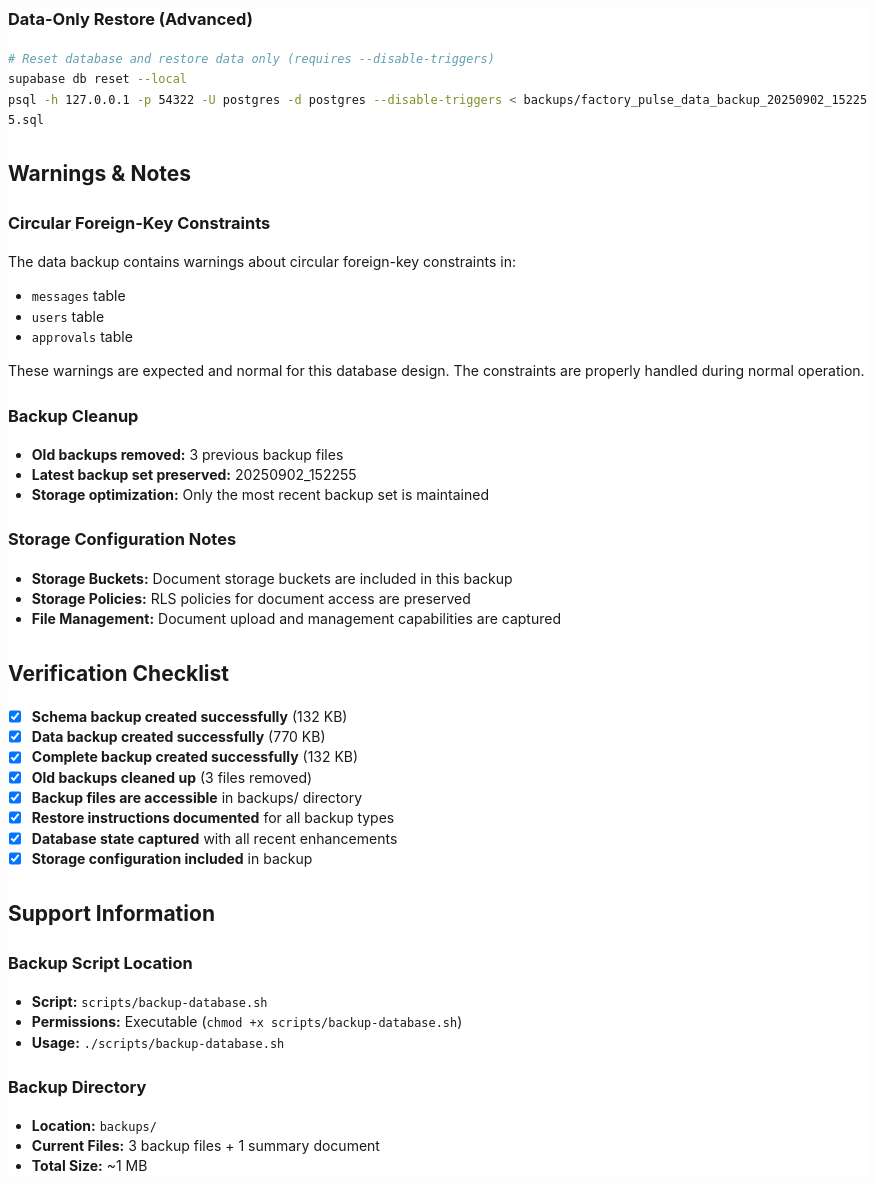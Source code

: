 ### Data-Only Restore (Advanced)
```bash
# Reset database and restore data only (requires --disable-triggers)
supabase db reset --local
psql -h 127.0.0.1 -p 54322 -U postgres -d postgres --disable-triggers < backups/factory_pulse_data_backup_20250902_152255.sql
```

## Warnings & Notes

### Circular Foreign-Key Constraints
The data backup contains warnings about circular foreign-key constraints in:
- `messages` table
- `users` table  
- `approvals` table

These warnings are expected and normal for this database design. The constraints are properly handled during normal operation.

### Backup Cleanup
- **Old backups removed:** 3 previous backup files
- **Latest backup set preserved:** 20250902_152255
- **Storage optimization:** Only the most recent backup set is maintained

### Storage Configuration Notes
- **Storage Buckets:** Document storage buckets are included in this backup
- **Storage Policies:** RLS policies for document access are preserved
- **File Management:** Document upload and management capabilities are captured

## Verification Checklist

- [x] **Schema backup created successfully** (132 KB)
- [x] **Data backup created successfully** (770 KB)
- [x] **Complete backup created successfully** (132 KB)
- [x] **Old backups cleaned up** (3 files removed)
- [x] **Backup files are accessible** in backups/ directory
- [x] **Restore instructions documented** for all backup types
- [x] **Database state captured** with all recent enhancements
- [x] **Storage configuration included** in backup

## Support Information

### Backup Script Location
- **Script:** `scripts/backup-database.sh`
- **Permissions:** Executable (`chmod +x scripts/backup-database.sh`)
- **Usage:** `./scripts/backup-database.sh`

### Backup Directory
- **Location:** `backups/`
- **Current Files:** 3 backup files + 1 summary document
- **Total Size:** ~1 MB
